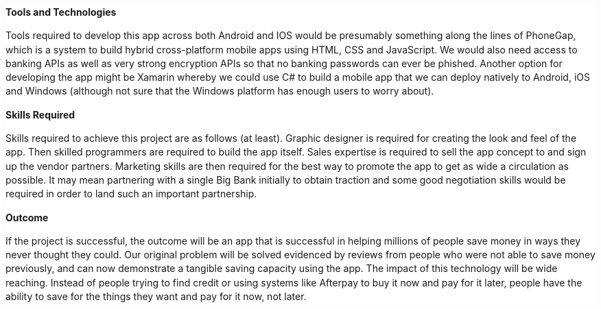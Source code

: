 **Tools and Technologies**

Tools required to develop this app across both Android and IOS would be presumably something along the lines of PhoneGap, which is a system to build hybrid cross-platform mobile apps using HTML, CSS and JavaScript. We would also need access to banking APIs as well as very strong encryption APIs so that no banking passwords can ever be phished. Another option for developing the app might be Xamarin whereby we could use C# to build a mobile app that we can deploy natively to Android, iOS and Windows (although not sure that the Windows platform has enough users to worry about).

**Skills Required**

Skills required to achieve this project are as follows (at least). Graphic designer is required for creating the look and feel of the app. Then skilled programmers are required to build the app itself. Sales expertise is required to sell the app concept to and sign up the vendor partners. Marketing skills are then required for the best way to promote the app to get as wide a circulation as possible. It may mean partnering with a single Big Bank initially to obtain traction and some good negotiation skills would be required in order to land such an important partnership.

**Outcome**

If the project is successful, the outcome will be an app that is successful in helping millions of people save money in ways they never thought they could. Our original problem will be solved evidenced by reviews from people who were not able to save money previously, and can now demonstrate a tangible saving capacity using the app. The impact of this technology will be wide reaching. Instead of people trying to find credit or using systems like Afterpay to buy it now and pay for it later, people have the ability to save for the things they want and pay for it now, not later.

